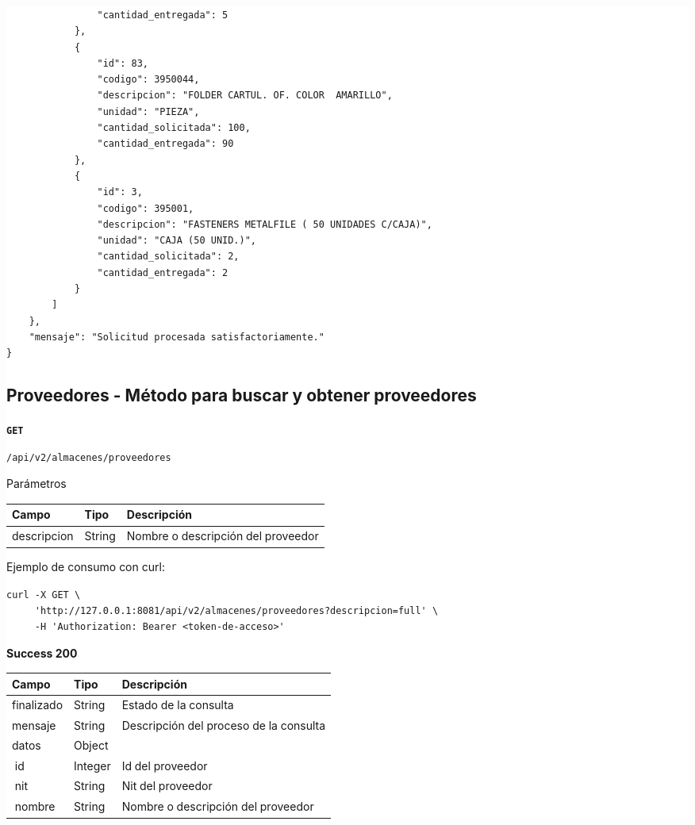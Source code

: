 ```
                "cantidad_entregada": 5
            },
            {
                "id": 83,
                "codigo": 3950044,
                "descripcion": "FOLDER CARTUL. OF. COLOR  AMARILLO",
                "unidad": "PIEZA",
                "cantidad_solicitada": 100,
                "cantidad_entregada": 90
            },
            {
                "id": 3,
                "codigo": 395001,
                "descripcion": "FASTENERS METALFILE ( 50 UNIDADES C/CAJA)",
                "unidad": "CAJA (50 UNID.)",
                "cantidad_solicitada": 2,
                "cantidad_entregada": 2
            }
        ]
    },
    "mensaje": "Solicitud procesada satisfactoriamente."
}
```


## Proveedores - Método para buscar y obtener proveedores

**`GET`**
```
/api/v2/almacenes/proveedores
```
Parámetros

| Campo            | Tipo                 | Descripción                                                  |
| :--------------- | :------------------- | :----------------------------------------------------------- |
| descripcion      | String               | Nombre o descripción del proveedor                           |

Ejemplo de consumo con curl:
```
curl -X GET \
     'http://127.0.0.1:8081/api/v2/almacenes/proveedores?descripcion=full' \
     -H 'Authorization: Bearer <token-de-acceso>'
```

**Success 200**

| Campo                 | Tipo                 | Descripción                                                  |
| :-------------------- | :------------------- | :----------------------------------------------------------- |
| finalizado            | String               | Estado de la consulta                                        |
| mensaje               | String               | Descripción del proceso de la consulta                       |
| datos                 | Object               |                                                              |
| &nbsp;id              | Integer              | Id del proveedor                                             |
| &nbsp;nit             | String               | Nit del proveedor                                            |
| &nbsp;nombre          | String               | Nombre o descripción del proveedor                           |

